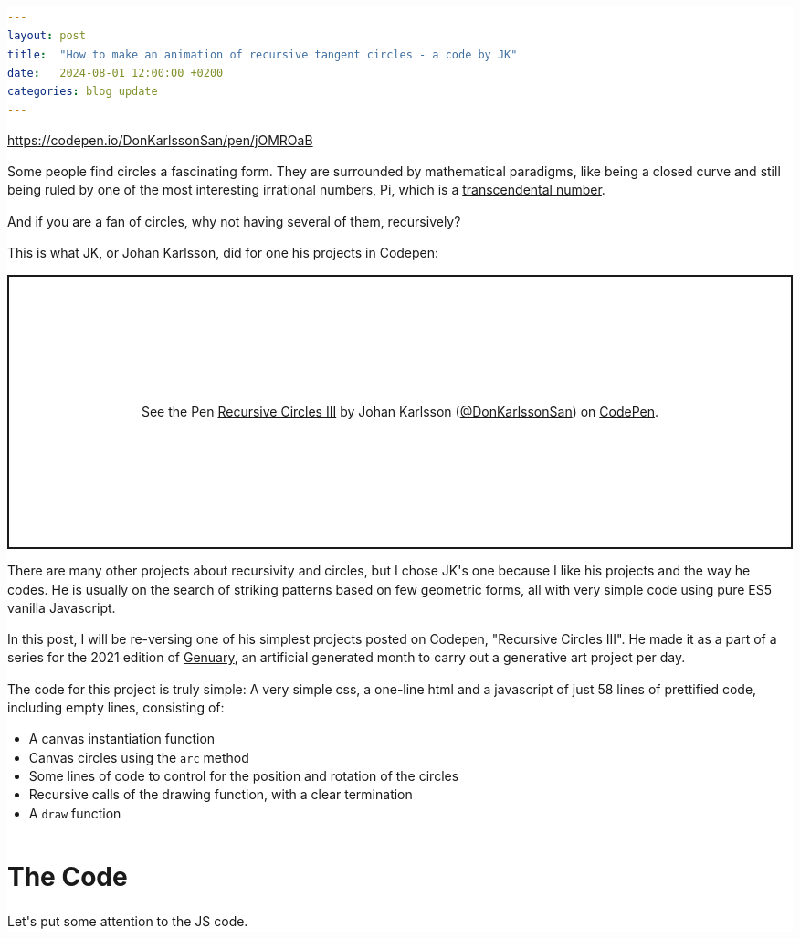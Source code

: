 ```yaml
---
layout: post
title:  "How to make an animation of recursive tangent circles - a code by JK"
date:   2024-08-01 12:00:00 +0200
categories: blog update
---
```


<link rel="stylesheet" href="{{ site.baseurl }}{% link mngassets/styles/table-code-highlight.css %}">
<link rel="stylesheet" href="{{ site.baseurl }}{% link mngassets/posts/2023-11-10-a-perlin-flow-field-with-canvas-shaders-and-threejs-03/scrollama-setup-03.css %}">

https://codepen.io/DonKarlssonSan/pen/jOMROaB

Some people find circles a fascinating form. They are surrounded by mathematical paradigms, like being a closed curve and still being ruled by one of the most interesting irrational numbers, Pi, which is a [transcendental number](https://en.wikipedia.org/wiki/Transcendental_number).

And if you are a fan of circles, why not having several of them, recursively?

This is what JK, or Johan Karlsson, did for one his projects in Codepen:

<p class="codepen" data-height="300" data-default-tab="html,result" data-slug-hash="jOMROaB" data-pen-title="Recursive Circles III" data-user="DonKarlssonSan" style="height: 300px; box-sizing: border-box; display: flex; align-items: center; justify-content: center; border: 2px solid; margin: 1em 0; padding: 1em;">
  <span>See the Pen <a href="https://codepen.io/DonKarlssonSan/pen/jOMROaB">
  Recursive Circles III</a> by Johan Karlsson (<a href="https://codepen.io/DonKarlssonSan">@DonKarlssonSan</a>)
  on <a href="https://codepen.io">CodePen</a>.</span>
</p>
<script async src="https://cpwebassets.codepen.io/assets/embed/ei.js"></script>

There are many other projects about recursivity and circles, but I chose JK's one because I like his projects and the way he codes. He is usually on the search of striking patterns based on few geometric forms, all with very simple code using pure ES5 vanilla Javascript.

In this post, I will be re-versing one of his simplest projects posted on Codepen, "Recursive Circles III". He made it as a part of a series for the 2021 edition of [Genuary](https://genuary.art/), an artificial generated month to carry out a generative art project per day.

The code for this project is truly simple: A very simple css, a one-line html and a javascript of just 58 lines of prettified code, including empty lines, consisting of:

* A canvas instantiation function
* Canvas circles using the `arc` method
* Some lines of code to control for the position and rotation of the circles
* Recursive calls of the drawing function, with a clear termination
* A `draw` function

# The Code

Let's put some attention to the JS code.
